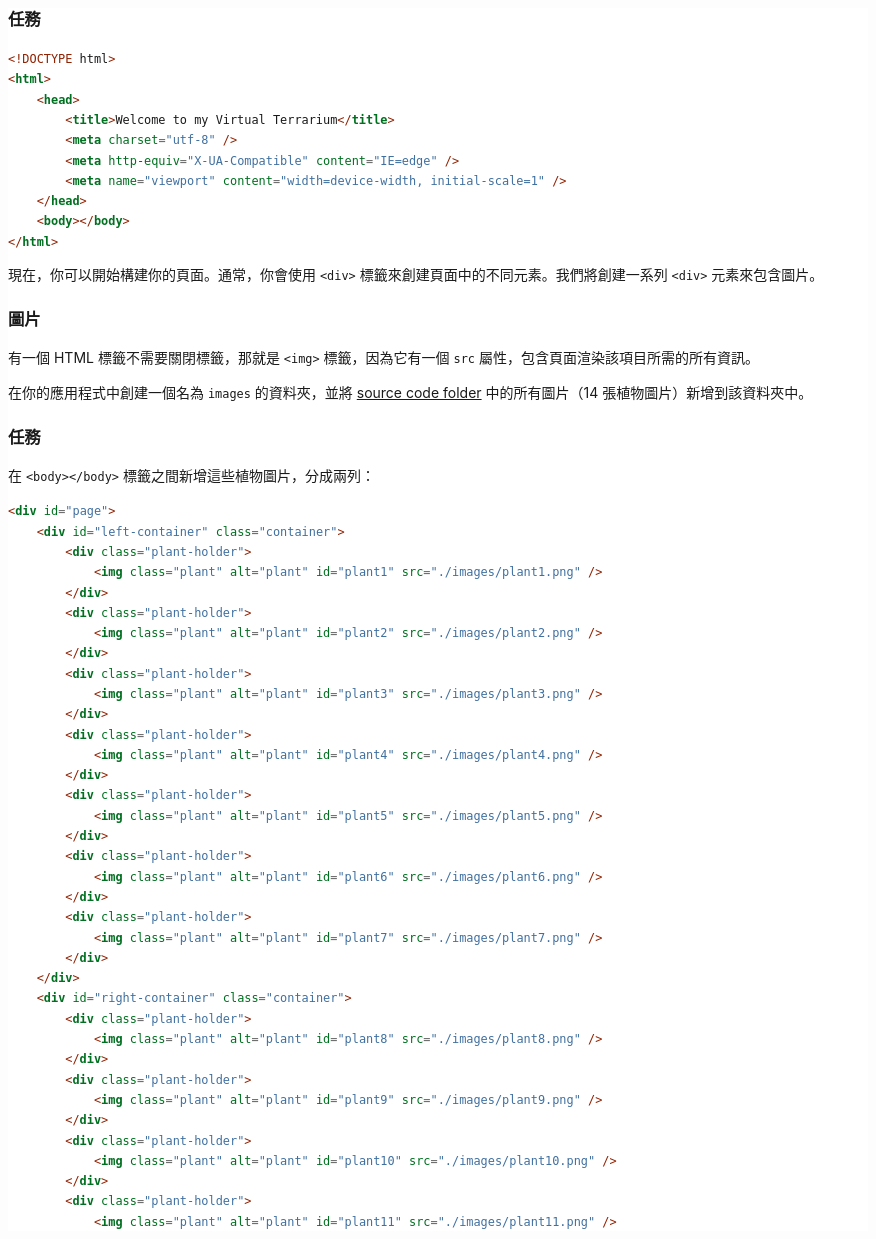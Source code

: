### 任務

```html
<!DOCTYPE html>
<html>
	<head>
		<title>Welcome to my Virtual Terrarium</title>
		<meta charset="utf-8" />
		<meta http-equiv="X-UA-Compatible" content="IE=edge" />
		<meta name="viewport" content="width=device-width, initial-scale=1" />
	</head>
	<body></body>
</html>
```

現在，你可以開始構建你的頁面。通常，你會使用 `<div>` 標籤來創建頁面中的不同元素。我們將創建一系列 `<div>` 元素來包含圖片。

### 圖片

有一個 HTML 標籤不需要關閉標籤，那就是 `<img>` 標籤，因為它有一個 `src` 屬性，包含頁面渲染該項目所需的所有資訊。

在你的應用程式中創建一個名為 `images` 的資料夾，並將 [source code folder](../../../../3-terrarium/solution/images) 中的所有圖片（14 張植物圖片）新增到該資料夾中。

### 任務

在 `<body></body>` 標籤之間新增這些植物圖片，分成兩列：

```html
<div id="page">
	<div id="left-container" class="container">
		<div class="plant-holder">
			<img class="plant" alt="plant" id="plant1" src="./images/plant1.png" />
		</div>
		<div class="plant-holder">
			<img class="plant" alt="plant" id="plant2" src="./images/plant2.png" />
		</div>
		<div class="plant-holder">
			<img class="plant" alt="plant" id="plant3" src="./images/plant3.png" />
		</div>
		<div class="plant-holder">
			<img class="plant" alt="plant" id="plant4" src="./images/plant4.png" />
		</div>
		<div class="plant-holder">
			<img class="plant" alt="plant" id="plant5" src="./images/plant5.png" />
		</div>
		<div class="plant-holder">
			<img class="plant" alt="plant" id="plant6" src="./images/plant6.png" />
		</div>
		<div class="plant-holder">
			<img class="plant" alt="plant" id="plant7" src="./images/plant7.png" />
		</div>
	</div>
	<div id="right-container" class="container">
		<div class="plant-holder">
			<img class="plant" alt="plant" id="plant8" src="./images/plant8.png" />
		</div>
		<div class="plant-holder">
			<img class="plant" alt="plant" id="plant9" src="./images/plant9.png" />
		</div>
		<div class="plant-holder">
			<img class="plant" alt="plant" id="plant10" src="./images/plant10.png" />
		</div>
		<div class="plant-holder">
			<img class="plant" alt="plant" id="plant11" src="./images/plant11.png" />
```